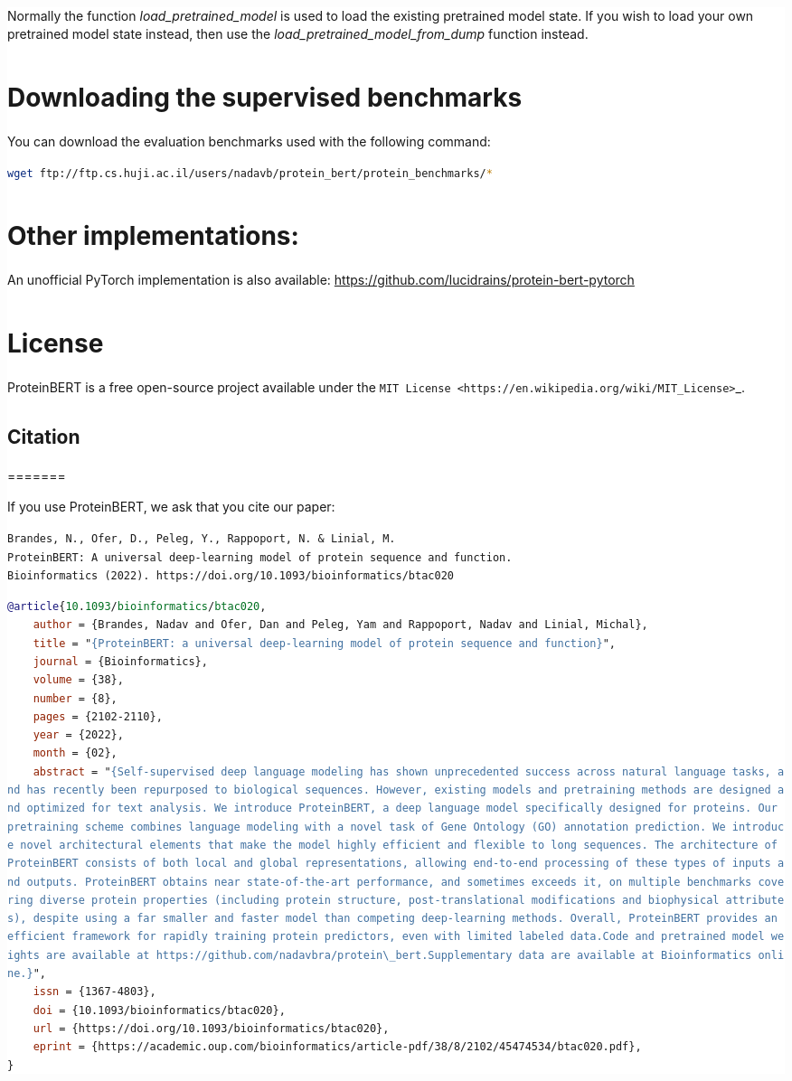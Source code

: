 Normally the function *load_pretrained_model* is used to load the existing pretrained model state. If you wish to load your own pretrained model state instead, then use the *load_pretrained_model_from_dump* function instead.

Downloading the supervised benchmarks
=======
You can download the evaluation benchmarks used with the following command:

```sh
wget ftp://ftp.cs.huji.ac.il/users/nadavb/protein_bert/protein_benchmarks/*
```
    
Other implementations:
=======
An unofficial PyTorch implementation is also available: https://github.com/lucidrains/protein-bert-pytorch

License
=======
ProteinBERT is a free open-source project available under the `MIT License <https://en.wikipedia.org/wiki/MIT_License>`_.
 
## Citation <a name="citations"></a>
=======

If you use ProteinBERT, we ask that you cite our paper:
``` 
Brandes, N., Ofer, D., Peleg, Y., Rappoport, N. & Linial, M. 
ProteinBERT: A universal deep-learning model of protein sequence and function. 
Bioinformatics (2022). https://doi.org/10.1093/bioinformatics/btac020
```

```bibtex
@article{10.1093/bioinformatics/btac020,
    author = {Brandes, Nadav and Ofer, Dan and Peleg, Yam and Rappoport, Nadav and Linial, Michal},
    title = "{ProteinBERT: a universal deep-learning model of protein sequence and function}",
    journal = {Bioinformatics},
    volume = {38},
    number = {8},
    pages = {2102-2110},
    year = {2022},
    month = {02},
    abstract = "{Self-supervised deep language modeling has shown unprecedented success across natural language tasks, and has recently been repurposed to biological sequences. However, existing models and pretraining methods are designed and optimized for text analysis. We introduce ProteinBERT, a deep language model specifically designed for proteins. Our pretraining scheme combines language modeling with a novel task of Gene Ontology (GO) annotation prediction. We introduce novel architectural elements that make the model highly efficient and flexible to long sequences. The architecture of ProteinBERT consists of both local and global representations, allowing end-to-end processing of these types of inputs and outputs. ProteinBERT obtains near state-of-the-art performance, and sometimes exceeds it, on multiple benchmarks covering diverse protein properties (including protein structure, post-translational modifications and biophysical attributes), despite using a far smaller and faster model than competing deep-learning methods. Overall, ProteinBERT provides an efficient framework for rapidly training protein predictors, even with limited labeled data.Code and pretrained model weights are available at https://github.com/nadavbra/protein\_bert.Supplementary data are available at Bioinformatics online.}",
    issn = {1367-4803},
    doi = {10.1093/bioinformatics/btac020},
    url = {https://doi.org/10.1093/bioinformatics/btac020},
    eprint = {https://academic.oup.com/bioinformatics/article-pdf/38/8/2102/45474534/btac020.pdf},
}
```
